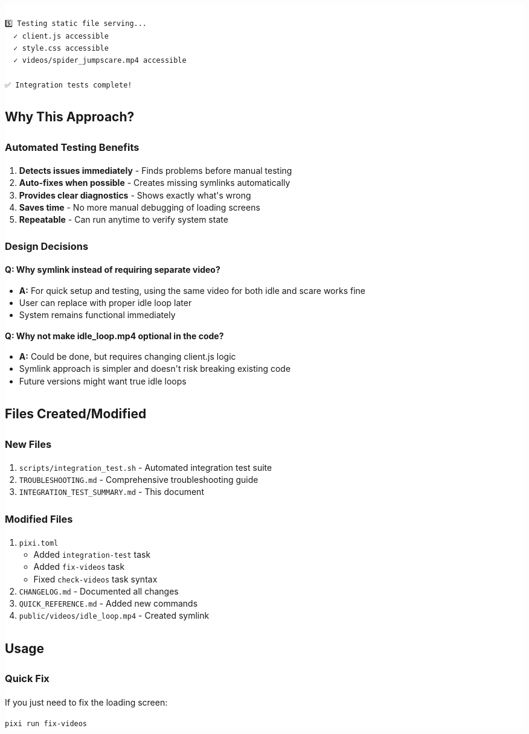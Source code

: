 ```

5️⃣ Testing static file serving...
  ✓ client.js accessible
  ✓ style.css accessible
  ✓ videos/spider_jumpscare.mp4 accessible

✅ Integration tests complete!
```

## Why This Approach?

### Automated Testing Benefits
1. **Detects issues immediately** - Finds problems before manual testing
2. **Auto-fixes when possible** - Creates missing symlinks automatically
3. **Provides clear diagnostics** - Shows exactly what's wrong
4. **Saves time** - No more manual debugging of loading screens
5. **Repeatable** - Can run anytime to verify system state

### Design Decisions

**Q: Why symlink instead of requiring separate video?**
- **A:** For quick setup and testing, using the same video for both idle and scare works fine
- User can replace with proper idle loop later
- System remains functional immediately

**Q: Why not make idle_loop.mp4 optional in the code?**
- **A:** Could be done, but requires changing client.js logic
- Symlink approach is simpler and doesn't risk breaking existing code
- Future versions might want true idle loops

## Files Created/Modified

### New Files
1. `scripts/integration_test.sh` - Automated integration test suite
2. `TROUBLESHOOTING.md` - Comprehensive troubleshooting guide
3. `INTEGRATION_TEST_SUMMARY.md` - This document

### Modified Files
1. `pixi.toml`
   - Added `integration-test` task
   - Added `fix-videos` task
   - Fixed `check-videos` task syntax
2. `CHANGELOG.md` - Documented all changes
3. `QUICK_REFERENCE.md` - Added new commands
4. `public/videos/idle_loop.mp4` - Created symlink

## Usage

### Quick Fix
If you just need to fix the loading screen:
```bash
pixi run fix-videos
```
